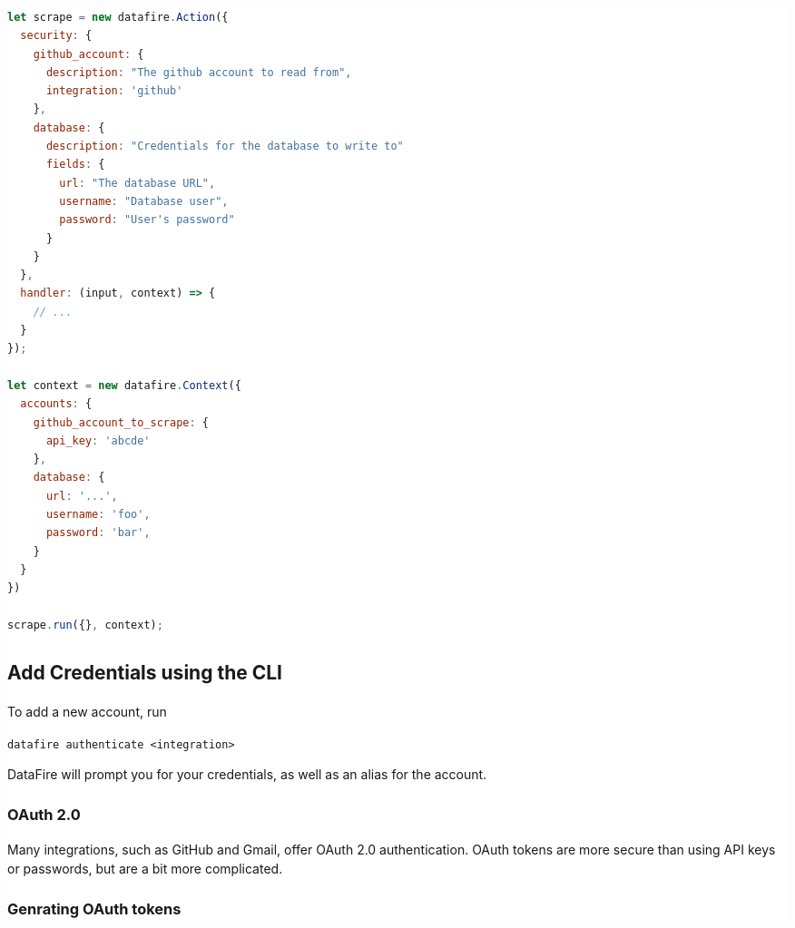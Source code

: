 ```js
let scrape = new datafire.Action({
  security: {
    github_account: {
      description: "The github account to read from",
      integration: 'github'
    },
    database: {
      description: "Credentials for the database to write to"
      fields: {
        url: "The database URL",
        username: "Database user",
        password: "User's password"
      }
    }
  },
  handler: (input, context) => {
    // ...
  }
});

let context = new datafire.Context({
  accounts: {
    github_account_to_scrape: {
      api_key: 'abcde'
    },
    database: {
      url: '...',
      username: 'foo',
      password: 'bar',
    }
  }
})

scrape.run({}, context);
```

## Add Credentials using the CLI

To add a new account, run
```
datafire authenticate <integration>
```
DataFire will prompt you for your credentials, as well as an alias for the account.

###  OAuth 2.0
Many integrations, such as GitHub and Gmail, offer OAuth 2.0
authentication. OAuth tokens are more secure than using
API keys or passwords, but are a bit more complicated.

### Genrating OAuth tokens
